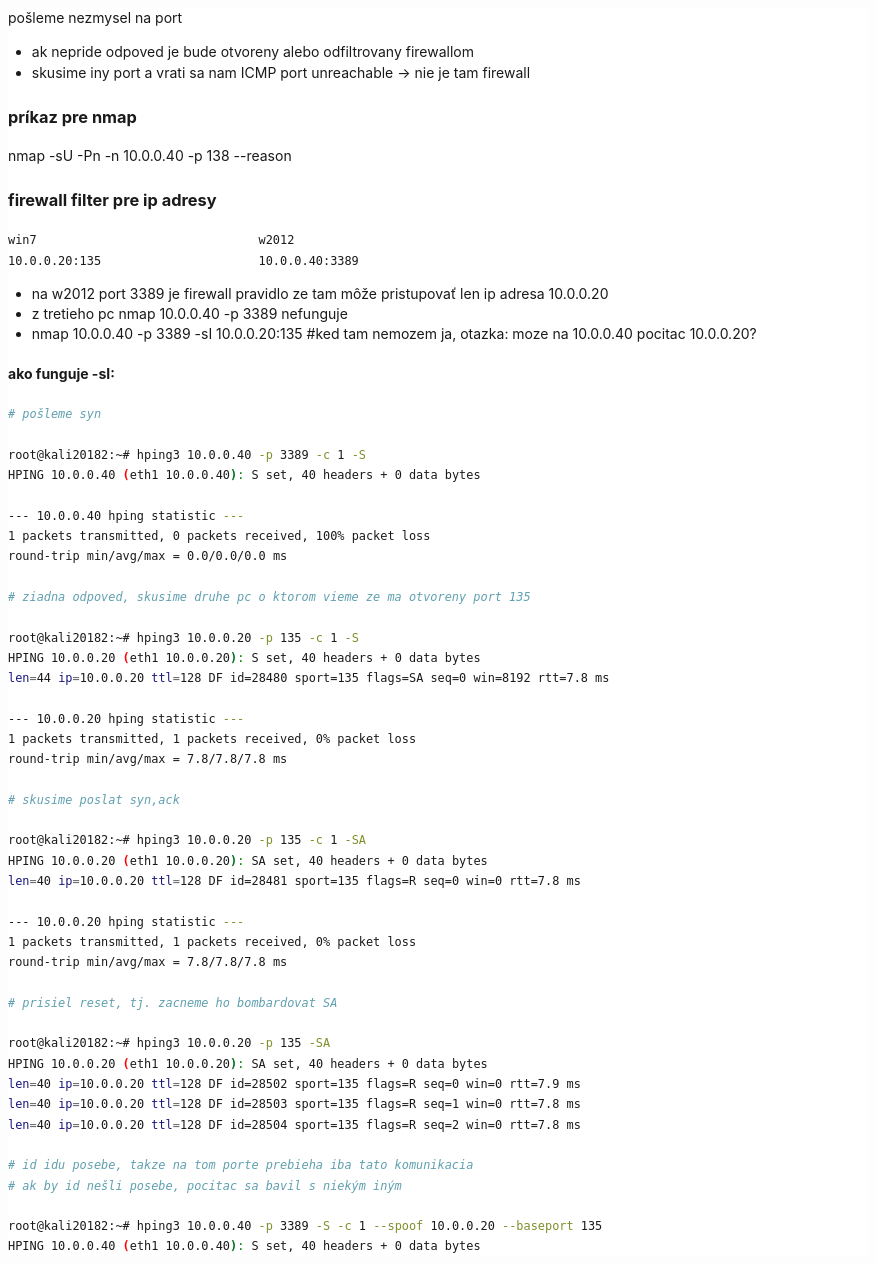 pošleme nezmysel na port

- ak nepride odpoved je bude otvoreny alebo odfiltrovany firewallom
- skusime iny port a vrati sa nam ICMP port unreachable -> nie je tam firewall

### príkaz pre nmap

nmap -sU -Pn -n 10.0.0.40 -p 138 --reason

### firewall filter pre ip adresy

```
win7                               w2012
10.0.0.20:135                      10.0.0.40:3389
```

- na w2012 port 3389 je firewall pravidlo ze tam môže pristupovať len ip adresa 10.0.0.20
- z tretieho pc nmap 10.0.0.40 -p 3389 nefunguje
- nmap 10.0.0.40 -p 3389 -sI 10.0.0.20:135 #ked tam nemozem ja, otazka: moze na 10.0.0.40 pocitac 10.0.0.20?

#### ako funguje -sI:

```bash
# pošleme syn

root@kali20182:~# hping3 10.0.0.40 -p 3389 -c 1 -S
HPING 10.0.0.40 (eth1 10.0.0.40): S set, 40 headers + 0 data bytes

--- 10.0.0.40 hping statistic ---
1 packets transmitted, 0 packets received, 100% packet loss
round-trip min/avg/max = 0.0/0.0/0.0 ms

# ziadna odpoved, skusime druhe pc o ktorom vieme ze ma otvoreny port 135

root@kali20182:~# hping3 10.0.0.20 -p 135 -c 1 -S
HPING 10.0.0.20 (eth1 10.0.0.20): S set, 40 headers + 0 data bytes
len=44 ip=10.0.0.20 ttl=128 DF id=28480 sport=135 flags=SA seq=0 win=8192 rtt=7.8 ms

--- 10.0.0.20 hping statistic ---
1 packets transmitted, 1 packets received, 0% packet loss
round-trip min/avg/max = 7.8/7.8/7.8 ms

# skusime poslat syn,ack

root@kali20182:~# hping3 10.0.0.20 -p 135 -c 1 -SA
HPING 10.0.0.20 (eth1 10.0.0.20): SA set, 40 headers + 0 data bytes
len=40 ip=10.0.0.20 ttl=128 DF id=28481 sport=135 flags=R seq=0 win=0 rtt=7.8 ms

--- 10.0.0.20 hping statistic ---
1 packets transmitted, 1 packets received, 0% packet loss
round-trip min/avg/max = 7.8/7.8/7.8 ms

# prisiel reset, tj. zacneme ho bombardovat SA

root@kali20182:~# hping3 10.0.0.20 -p 135 -SA
HPING 10.0.0.20 (eth1 10.0.0.20): SA set, 40 headers + 0 data bytes
len=40 ip=10.0.0.20 ttl=128 DF id=28502 sport=135 flags=R seq=0 win=0 rtt=7.9 ms
len=40 ip=10.0.0.20 ttl=128 DF id=28503 sport=135 flags=R seq=1 win=0 rtt=7.8 ms
len=40 ip=10.0.0.20 ttl=128 DF id=28504 sport=135 flags=R seq=2 win=0 rtt=7.8 ms

# id idu posebe, takze na tom porte prebieha iba tato komunikacia
# ak by id nešli posebe, pocitac sa bavil s niekým iným

root@kali20182:~# hping3 10.0.0.40 -p 3389 -S -c 1 --spoof 10.0.0.20 --baseport 135
HPING 10.0.0.40 (eth1 10.0.0.40): S set, 40 headers + 0 data bytes
```